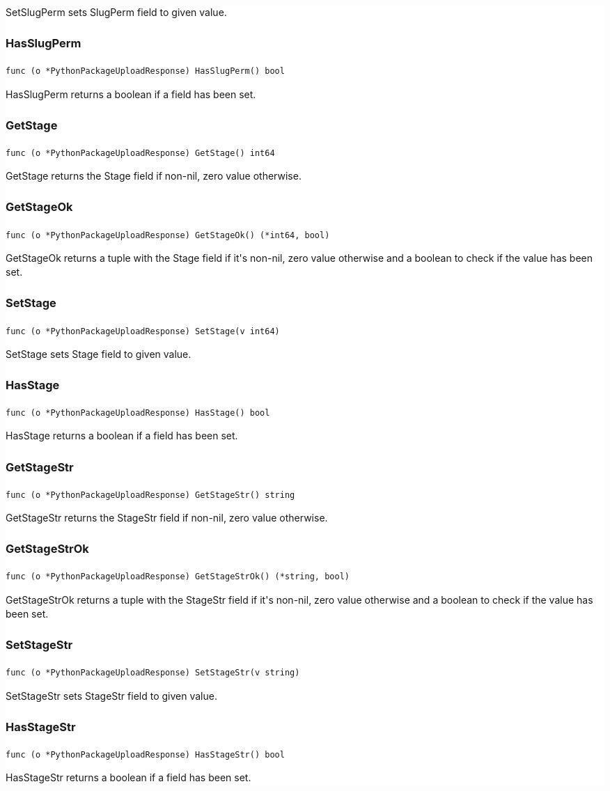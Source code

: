 SetSlugPerm sets SlugPerm field to given value.

### HasSlugPerm

`func (o *PythonPackageUploadResponse) HasSlugPerm() bool`

HasSlugPerm returns a boolean if a field has been set.

### GetStage

`func (o *PythonPackageUploadResponse) GetStage() int64`

GetStage returns the Stage field if non-nil, zero value otherwise.

### GetStageOk

`func (o *PythonPackageUploadResponse) GetStageOk() (*int64, bool)`

GetStageOk returns a tuple with the Stage field if it's non-nil, zero value otherwise
and a boolean to check if the value has been set.

### SetStage

`func (o *PythonPackageUploadResponse) SetStage(v int64)`

SetStage sets Stage field to given value.

### HasStage

`func (o *PythonPackageUploadResponse) HasStage() bool`

HasStage returns a boolean if a field has been set.

### GetStageStr

`func (o *PythonPackageUploadResponse) GetStageStr() string`

GetStageStr returns the StageStr field if non-nil, zero value otherwise.

### GetStageStrOk

`func (o *PythonPackageUploadResponse) GetStageStrOk() (*string, bool)`

GetStageStrOk returns a tuple with the StageStr field if it's non-nil, zero value otherwise
and a boolean to check if the value has been set.

### SetStageStr

`func (o *PythonPackageUploadResponse) SetStageStr(v string)`

SetStageStr sets StageStr field to given value.

### HasStageStr

`func (o *PythonPackageUploadResponse) HasStageStr() bool`

HasStageStr returns a boolean if a field has been set.
